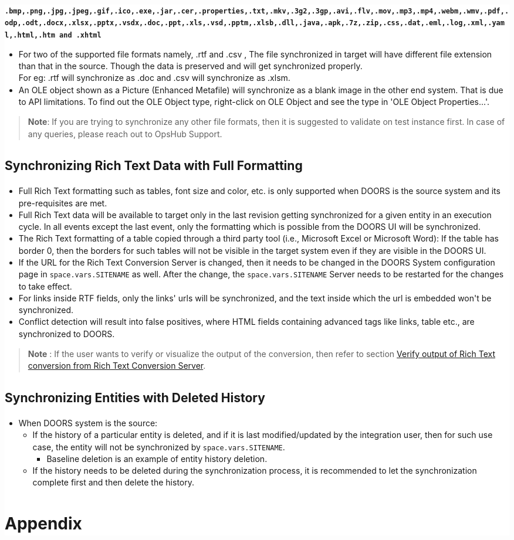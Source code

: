   **`.bmp,.png,.jpg,.jpeg,.gif,.ico,.exe,.jar,.cer,.properties,.txt,.mkv,.3g2,.3gp,.avi,.flv,.mov,.mp3,.mp4,.webm,.wmv,.pdf,.odp,.odt,.docx,.xlsx,.pptx,.vsdx,.doc,.ppt,.xls,.vsd,.pptm,.xlsb,.dll,.java,.apk,.7z,.zip,.css,.dat,.eml,.log,.xml,.yaml,.html,.htm and .xhtml`**
  * For two of the supported file formats namely, .rtf and .csv , The file synchronized in target will have different file extension than that in the source. Though the data is preserved and will get synchronized properly.  
    For eg: .rtf will synchronize as .doc and .csv will synchronize as .xlsm.  
  * An OLE object shown as a Picture (Enhanced Metafile) will synchronize as a blank image in the other end system. That is due to API limitations. To find out the OLE Object type, right-click on OLE Object and see the type in 'OLE Object Properties...'.

>**Note**: If you are trying to synchronize any other file formats, then it is suggested to validate on test instance first. In case of any queries, please reach out to OpsHub Support.

 

## Synchronizing Rich Text Data with Full Formatting

* Full Rich Text formatting such as tables, font size and color, etc. is only supported when DOORS is the source system and its pre-requisites are met.
* Full Rich Text data will be available to target only in the last revision getting synchronized for a given entity in an execution cycle. In all events except the last event, only the formatting which is possible from the DOORS UI will be synchronized.
* The Rich Text formatting of a table copied through a third party tool (i.e., Microsoft Excel or Microsoft Word): If the table has border 0, then the borders for such tables will not be visible in the target system even if they are visible in the DOORS UI.
* If the URL for the Rich Text Conversion Server is changed, then it needs to be changed in the DOORS System configuration page in <code class="expression">space.vars.SITENAME</code> as well. After the change, the <code class="expression">space.vars.SITENAME</code> Server needs to be restarted for the changes to take effect.
* For links inside RTF fields, only the links' urls will be synchronized, and the text inside which the url is embedded won't be synchronized.
* Conflict detection will result into false positives, where HTML fields containing advanced tags like links, table etc., are synchronized to DOORS.

> **Note** : If the user wants to verify or visualize the output of the conversion, then refer to section [Verify output of Rich Text conversion from Rich Text Conversion Server](#verify-output-of-rich-text-conversion-from-rich-text-conversion-server).


## Synchronizing Entities with Deleted History
* When DOORS system is the source:
  * If the history of a particular entity is deleted, and if it is last modified/updated by the integration user, then for such use case, the entity will not be synchronized by <code class="expression">space.vars.SITENAME</code>.
    * Baseline deletion is an example of entity history deletion.
  * If the history needs to be deleted during the synchronization process, it is recommended to let the synchronization complete first and then delete the history.


# Appendix
